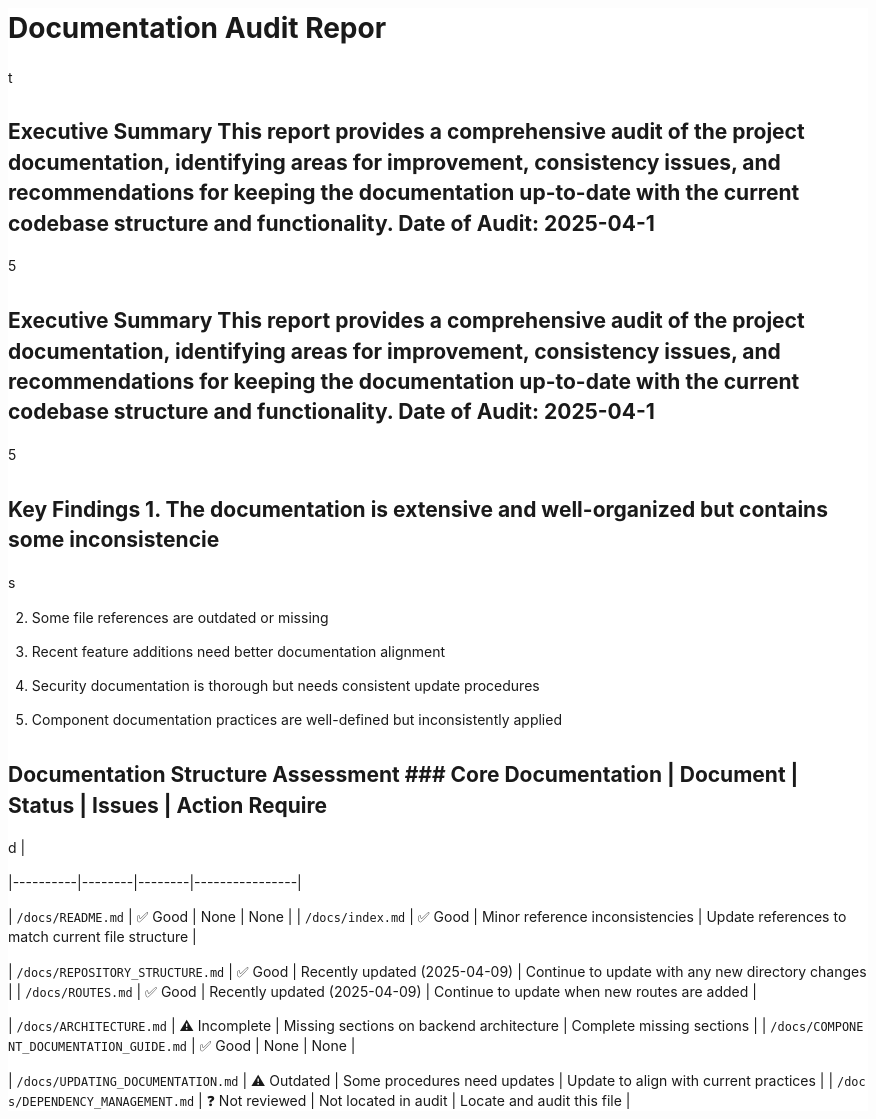 # Documentation Audit Repor

t

## Executive Summary This report provides a comprehensive audit of the project documentation, identifying areas for improvement, consistency issues, and recommendations for keeping the documentation up-to-date with the current codebase structure and functionality. **Date of Audit**: 2025-04-1

5

## Executive Summary This report provides a comprehensive audit of the project documentation, identifying areas for improvement, consistency issues, and recommendations for keeping the documentation up-to-date with the current codebase structure and functionality. **Date of Audit**: 2025-04-1

5

## Key Findings 1. The documentation is extensive and well-organized but contains some inconsistencie

s

2. Some file references are outdated or missing

3. Recent feature additions need better documentation alignment

4. Security documentation is thorough but needs consistent update procedures

5. Component documentation practices are well-defined but inconsistently applied

## Documentation Structure Assessment ### Core Documentation | Document | Status | Issues | Action Require

d |

|----------|--------|--------|----------------|

| `/docs/README.md` | ✅ Good | None | None |
| `/docs/index.md` | ✅ Good | Minor reference inconsistencies | Update references to match current file structure |

| `/docs/REPOSITORY_STRUCTURE.md` | ✅ Good | Recently updated (2025-04-09) | Continue to update with any new directory changes |
| `/docs/ROUTES.md` | ✅ Good | Recently updated (2025-04-09) | Continue to update when new routes are added |

| `/docs/ARCHITECTURE.md` | ⚠️ Incomplete | Missing sections on backend architecture | Complete missing sections |
| `/docs/COMPONENT_DOCUMENTATION_GUIDE.md` | ✅ Good | None | None |

| `/docs/UPDATING_DOCUMENTATION.md` | ⚠️ Outdated | Some procedures need updates | Update to align with current practices |
| `/docs/DEPENDENCY_MANAGEMENT.md` | ❓ Not reviewed | Not located in audit | Locate and audit this file |

